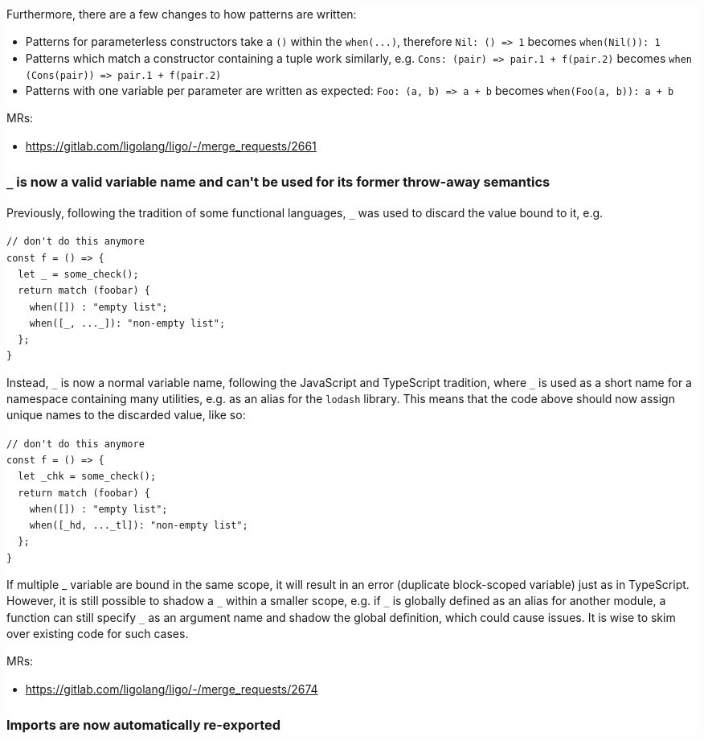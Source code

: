 Furthermore, there are a few changes to how patterns are written:

* Patterns for parameterless constructors take a `()` within the `when(...)`, therefore `Nil: () => 1` becomes `when(Nil()): 1`
* Patterns which match a constructor containing a tuple work similarly, e.g. `Cons: (pair) => pair.1 + f(pair.2)` becomes `when(Cons(pair)) => pair.1 + f(pair.2)`
* Patterns with one variable per parameter are written as expected: `Foo: (a, b) => a + b` becomes `when(Foo(a, b)): a + b`

MRs:
* https://gitlab.com/ligolang/ligo/-/merge_requests/2661


### `_` is now a valid variable name and can't be used for its former throw-away semantics

Previously, following the tradition of some functional languages, `_` was used to discard the value bound to it, e.g.

```jsligo skip
// don't do this anymore
const f = () => {
  let _ = some_check();
  return match (foobar) {
    when([]) : "empty list";
    when([_, ..._]): "non-empty list";
  };
}
```

Instead, `_` is now a normal variable name, following the JavaScript and TypeScript tradition, where `_` is used as a short
name for a namespace containing many utilities, e.g. as an alias for the `lodash` library. This means that the code above should now assign unique names to the discarded value, like so:

```jsligo skip
// don't do this anymore
const f = () => {
  let _chk = some_check();
  return match (foobar) {
    when([]) : "empty list";
    when([_hd, ..._tl]): "non-empty list";
  };
}
```

If multiple _ variable are bound in the same scope, it will result in an error (duplicate block-scoped variable) just as in TypeScript. However, it is still possible to shadow a `_` within a smaller scope, e.g. if `_` is globally defined as an alias for another module, a function can still specify `_` as an argument name and shadow the global definition, which could cause issues. It is wise to skim over existing code for such cases.

MRs:
* https://gitlab.com/ligolang/ligo/-/merge_requests/2674

### Imports are now automatically re-exported
